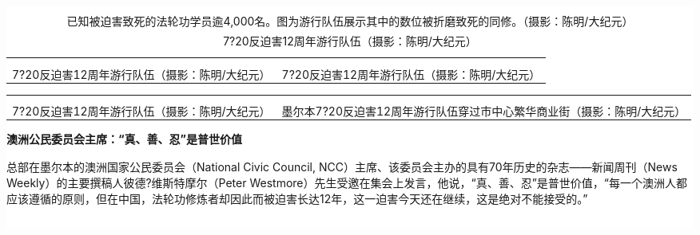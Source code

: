 <td>
<div style="line-height: 90%; text-align: center;">
	<img src="http://i.epochtimes.com/assets/uploads/2015/07/1107172239471341-450x290.jpg" alt="" title="" width="450" b="290"
	class="size-medium wp-image-7735156" /></a><br /><span class="bn12">已知被迫害致死的法轮功学员逾4,000名。图为游行队伍展示其中的数位被折磨致死的同修。（摄影：陈明/大纪元）</span></div>
</td>
<td>
<div style="line-height: 90%; text-align: center;">
	<img src="http://i.epochtimes.com/assets/uploads/2015/07/1107172239421341-450x300.jpg" alt="" title="" width="450" b="300"
	class="size-medium wp-image-7735157" /></a><br /><span class="bn12">7?20反迫害12周年游行队伍（摄影：陈明/大纪元）</span></div>
</td>
</tr>
</table>
<p></p>
<p></p>
<table border=0 align=center>
<tr valign=top>
<td>
<div style="line-height: 90%; text-align: center;">
	<img src="http://i.epochtimes.com/assets/uploads/2015/07/1107172239321341-450x300.jpg" alt="" title="" width="450" b="300"
	class="size-medium wp-image-7735158" /></a><br /><span class="bn12">7?20反迫害12周年游行队伍（摄影：陈明/大纪元）</span></div>
</td>
<td>
<div style="line-height: 90%; text-align: center;">
	<img src="http://i.epochtimes.com/assets/uploads/2015/07/1107172239271341-450x296.jpg" alt="" title="" width="450" b="296"
	class="size-medium wp-image-7735159" /></a><br /><span class="bn12">7?20反迫害12周年游行队伍（摄影：陈明/大纪元）</span></div>
</td>
</tr>
</table>
<p></p>
<p></p>
<table border=0 align=center>
<tr valign=top>
<td>
<div style="line-height: 90%; text-align: center;">
	<img src="http://i.epochtimes.com/assets/uploads/2015/07/1107172239371341-450x300.jpg" alt="" title="" width="450" b="300"
	class="size-medium wp-image-7735160" /></a><br /><span class="bn12">7?20反迫害12周年游行队伍（摄影：陈明/大纪元）</span></div>
</td>
<td>
<div style="line-height: 90%; text-align: center;">
	<img src="http://i.epochtimes.com/assets/uploads/2015/07/1107172239121341-450x300.jpg" alt="" title="" width="450" b="300"
	class="size-medium wp-image-7735161" /></a><br /><span class="bn12">墨尔本7?20反迫害12周年游行队伍穿过市中心繁华商业街（摄影：陈明/大纪元）</span></div>
</td>
</tr>
</table>
<p></p>
<p><B>澳洲公民委员会主席：“真、善、忍”是普世价值</B></p>
<p>总部在墨尔本的澳洲国家公民委员会（National Civic Council, NCC）主席、该委员会主办的具有70年历史的杂志——新闻周刊（News Weekly）的主要撰稿人彼德?维斯特摩尔（Peter Westmore）先生受邀在集会上发言，他说，“真、善、忍”是普世价值，“每一个澳洲人都应该遵循的原则，但在中国，法轮功修炼者却因此而被迫害长达12年，这一迫害今天还在继续，这是绝对不能接受的。”</p>
<p></p>
<div style="line-height: 90%; text-align: center;">
	<img src="http://i.epochtimes.com/assets/uploads/2015/07/1107172240551341-450x300.jpg" alt="" title="" width="450" b="300"